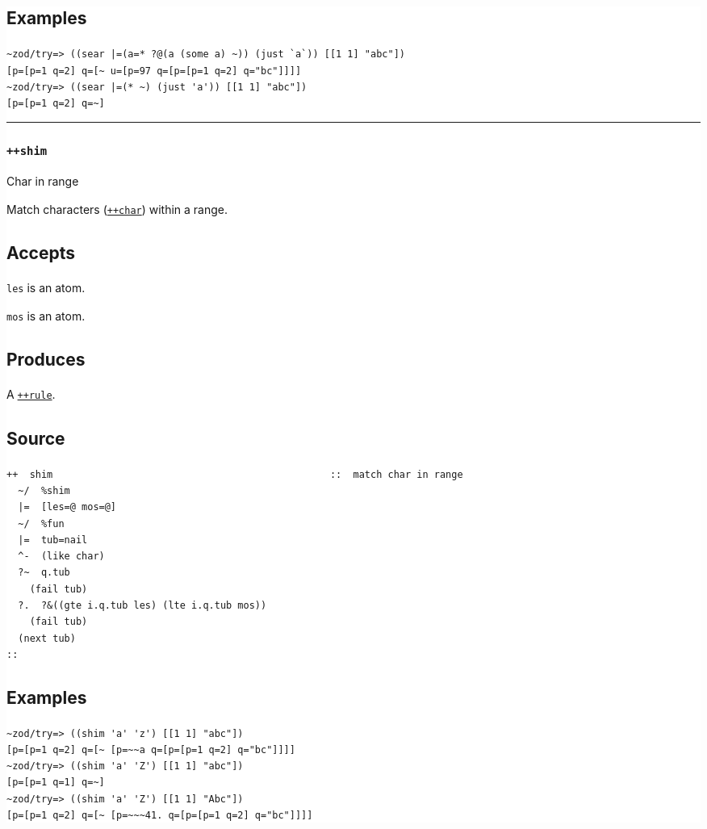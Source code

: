 Examples
--------

    ~zod/try=> ((sear |=(a=* ?@(a (some a) ~)) (just `a`)) [[1 1] "abc"])
    [p=[p=1 q=2] q=[~ u=[p=97 q=[p=[p=1 q=2] q="bc"]]]]
    ~zod/try=> ((sear |=(* ~) (just 'a')) [[1 1] "abc"])
    [p=[p=1 q=2] q=~]



***
### `++shim`

Char in range

Match characters ([`++char`]()) within a range.

Accepts
-------

`les` is an atom.

`mos` is an atom.

Produces
--------

A [`++rule`]().

Source
------

    ++  shim                                                ::  match char in range
      ~/  %shim
      |=  [les=@ mos=@]
      ~/  %fun
      |=  tub=nail
      ^-  (like char)
      ?~  q.tub
        (fail tub)
      ?.  ?&((gte i.q.tub les) (lte i.q.tub mos))
        (fail tub)
      (next tub)
    ::

Examples
--------

    ~zod/try=> ((shim 'a' 'z') [[1 1] "abc"])
    [p=[p=1 q=2] q=[~ [p=~~a q=[p=[p=1 q=2] q="bc"]]]]
    ~zod/try=> ((shim 'a' 'Z') [[1 1] "abc"])
    [p=[p=1 q=1] q=~]
    ~zod/try=> ((shim 'a' 'Z') [[1 1] "Abc"])
    [p=[p=1 q=2] q=[~ [p=~~~41. q=[p=[p=1 q=2] q="bc"]]]]
